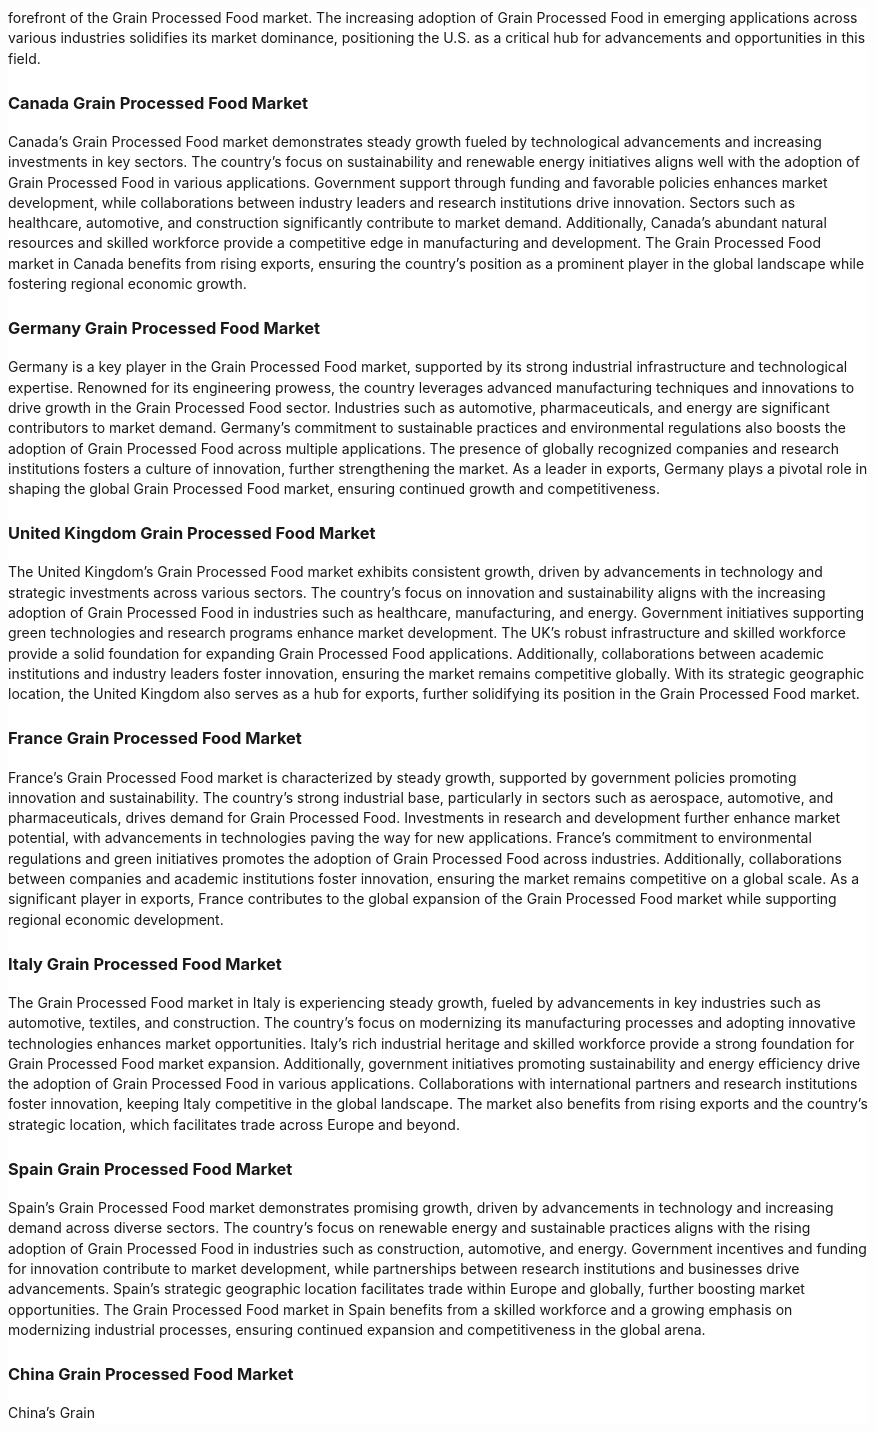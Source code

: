 forefront of the Grain Processed Food market. The increasing adoption of Grain Processed Food in emerging applications across various industries solidifies its market dominance, positioning the U.S. as a critical hub for advancements and opportunities in this field.</p><h3>Canada Grain Processed Food Market</h3><p>Canada&rsquo;s Grain Processed Food market demonstrates steady growth fueled by technological advancements and increasing investments in key sectors. The country&rsquo;s focus on sustainability and renewable energy initiatives aligns well with the adoption of Grain Processed Food in various applications. Government support through funding and favorable policies enhances market development, while collaborations between industry leaders and research institutions drive innovation. Sectors such as healthcare, automotive, and construction significantly contribute to market demand. Additionally, Canada&rsquo;s abundant natural resources and skilled workforce provide a competitive edge in manufacturing and development. The Grain Processed Food market in Canada benefits from rising exports, ensuring the country&rsquo;s position as a prominent player in the global landscape while fostering regional economic growth.</p><h3>Germany Grain Processed Food Market</h3><p>Germany is a key player in the Grain Processed Food market, supported by its strong industrial infrastructure and technological expertise. Renowned for its engineering prowess, the country leverages advanced manufacturing techniques and innovations to drive growth in the Grain Processed Food sector. Industries such as automotive, pharmaceuticals, and energy are significant contributors to market demand. Germany&rsquo;s commitment to sustainable practices and environmental regulations also boosts the adoption of Grain Processed Food across multiple applications. The presence of globally recognized companies and research institutions fosters a culture of innovation, further strengthening the market. As a leader in exports, Germany plays a pivotal role in shaping the global Grain Processed Food market, ensuring continued growth and competitiveness.</p><h3>United Kingdom Grain Processed Food Market</h3><p>The United Kingdom&rsquo;s Grain Processed Food market exhibits consistent growth, driven by advancements in technology and strategic investments across various sectors. The country&rsquo;s focus on innovation and sustainability aligns with the increasing adoption of Grain Processed Food in industries such as healthcare, manufacturing, and energy. Government initiatives supporting green technologies and research programs enhance market development. The UK&rsquo;s robust infrastructure and skilled workforce provide a solid foundation for expanding Grain Processed Food applications. Additionally, collaborations between academic institutions and industry leaders foster innovation, ensuring the market remains competitive globally. With its strategic geographic location, the United Kingdom also serves as a hub for exports, further solidifying its position in the Grain Processed Food market.</p><h3>France Grain Processed Food Market</h3><p>France&rsquo;s Grain Processed Food market is characterized by steady growth, supported by government policies promoting innovation and sustainability. The country&rsquo;s strong industrial base, particularly in sectors such as aerospace, automotive, and pharmaceuticals, drives demand for Grain Processed Food. Investments in research and development further enhance market potential, with advancements in technologies paving the way for new applications. France&rsquo;s commitment to environmental regulations and green initiatives promotes the adoption of Grain Processed Food across industries. Additionally, collaborations between companies and academic institutions foster innovation, ensuring the market remains competitive on a global scale. As a significant player in exports, France contributes to the global expansion of the Grain Processed Food market while supporting regional economic development.</p><h3>Italy Grain Processed Food Market</h3><p>The Grain Processed Food market in Italy is experiencing steady growth, fueled by advancements in key industries such as automotive, textiles, and construction. The country&rsquo;s focus on modernizing its manufacturing processes and adopting innovative technologies enhances market opportunities. Italy&rsquo;s rich industrial heritage and skilled workforce provide a strong foundation for Grain Processed Food market expansion. Additionally, government initiatives promoting sustainability and energy efficiency drive the adoption of Grain Processed Food in various applications. Collaborations with international partners and research institutions foster innovation, keeping Italy competitive in the global landscape. The market also benefits from rising exports and the country&rsquo;s strategic location, which facilitates trade across Europe and beyond.</p><h3>Spain Grain Processed Food Market</h3><p>Spain&rsquo;s Grain Processed Food market demonstrates promising growth, driven by advancements in technology and increasing demand across diverse sectors. The country&rsquo;s focus on renewable energy and sustainable practices aligns with the rising adoption of Grain Processed Food in industries such as construction, automotive, and energy. Government incentives and funding for innovation contribute to market development, while partnerships between research institutions and businesses drive advancements. Spain&rsquo;s strategic geographic location facilitates trade within Europe and globally, further boosting market opportunities. The Grain Processed Food market in Spain benefits from a skilled workforce and a growing emphasis on modernizing industrial processes, ensuring continued expansion and competitiveness in the global arena.</p><h3>China Grain Processed Food Market</h3><p>China&rsquo;s Grain